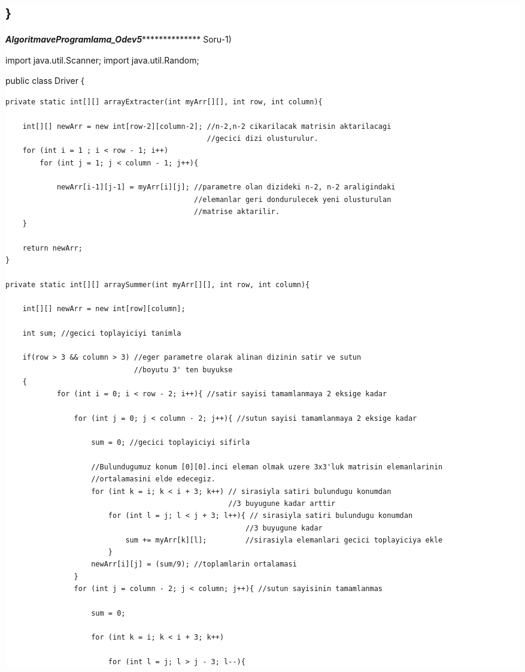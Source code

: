 }
-------------------------------------------------------------------------------------------------------------------------------------
*********************************************AlgoritmaveProgramlama_Odev5***********************************************************
Soru-1)

import java.util.Scanner;
import java.util.Random;

public class Driver {
	
	private static int[][] arrayExtracter(int myArr[][], int row, int column){
		
		int[][] newArr = new int[row-2][column-2]; //n-2,n-2 cikarilacak matrisin aktarilacagi 
												   //gecici dizi olusturulur.
		for (int i = 1 ; i < row - 1; i++)
			for (int j = 1; j < column - 1; j++){
			
				newArr[i-1][j-1] = myArr[i][j]; //parametre olan dizideki n-2, n-2 araligindaki
												//elemanlar geri dondurulecek yeni olusturulan 
												//matrise aktarilir.
		}

		return newArr; 
	}
	
	private static int[][] arraySummer(int myArr[][], int row, int column){
		
		int[][] newArr = new int[row][column];
		
		int sum; //gecici toplayiciyi tanimla
		
		if(row > 3 && column > 3) //eger parametre olarak alinan dizinin satir ve sutun
								  //boyutu 3' ten buyukse
		{
				for (int i = 0; i < row - 2; i++){ //satir sayisi tamamlanmaya 2 eksige kadar
		
					for (int j = 0; j < column - 2; j++){ //sutun sayisi tamamlanmaya 2 eksige kadar
					
						sum = 0; //gecici toplayiciyi sifirla
						
						//Bulundugumuz konum [0][0].inci eleman olmak uzere 3x3'luk matrisin elemanlarinin
						//ortalamasini elde edecegiz.
						for (int k = i; k < i + 3; k++) // sirasiyla satiri bulundugu konumdan 
														//3 buyugune kadar arttir
							for (int l = j; l < j + 3; l++){ // sirasiyla satiri bulundugu konumdan
															//3 buyugune kadar
								sum += myArr[k][l];			//sirasiyla elemanlari gecici toplayiciya ekle
							}
						newArr[i][j] = (sum/9); //toplamlarin ortalamasi
					}
					for (int j = column - 2; j < column; j++){ //sutun sayisinin tamamlanmas
						
						sum = 0;
						
						for (int k = i; k < i + 3; k++)
		
							for (int l = j; l > j - 3; l--){
								